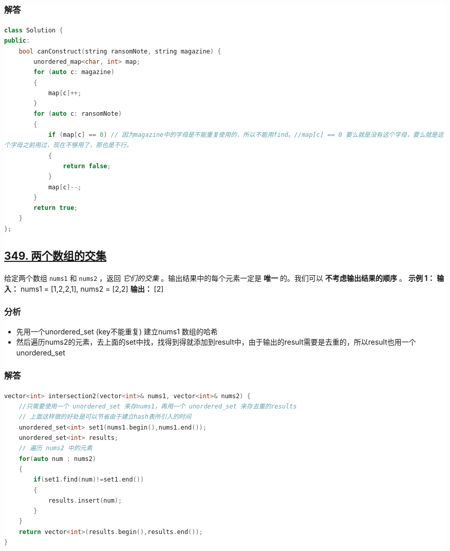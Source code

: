 ### 解答
```Cpp
class Solution {
public:
    bool canConstruct(string ransomNote, string magazine) {
        unordered_map<char, int> map;
        for (auto c: magazine)
        {
            map[c]++;
        }
        for (auto c: ransomNote)
        {
            if (map[c] == 0) // 因为magazine中的字母是不能重复使用的，所以不能用find。//map[c] == 0 要么就是没有这个字母，要么就是这个字母之前用过，现在不够用了，那也是不行。
            {
                return false;
            }
            map[c]--;
        }
        return true;
    }
};
```


## [349. 两个数组的交集](https://leetcode.cn/problems/intersection-of-two-arrays/)

给定两个数组 `nums1` 和 `nums2` ，返回 _它们的交集_ 。输出结果中的每个元素一定是 **唯一** 的。我们可以 **不考虑输出结果的顺序** 。
**示例 1：**
**输入：** nums1 = [1,2,2,1], nums2 = [2,2]
**输出：** [2]

### 分析

-  先用一个unordered_set (key不能重复) 建立nums1 数组的哈希
-  然后遍历nums2的元素，去上面的set中找，找得到得就添加到result中，由于输出的result需要是去重的，所以result也用一个unordered_set
### 解答
```Cpp
vector<int> intersection2(vector<int>& nums1, vector<int>& nums2) {  
    //只需要使用一个 unordered_set 来存nums1，再用一个 unordered_set 来存去重的results  
    // 上面这样做的好处是可以节省由于建立hash表所引入的时间  
    unordered_set<int> set1(nums1.begin(),nums1.end());  
    unordered_set<int> results;  
    // 遍历 nums2 中的元素  
    for(auto num : nums2)  
    {  
        if(set1.find(num)!=set1.end())  
        {  
            results.insert(num);  
        }
    }  
    return vector<int>(results.begin(),results.end());  
}
```
